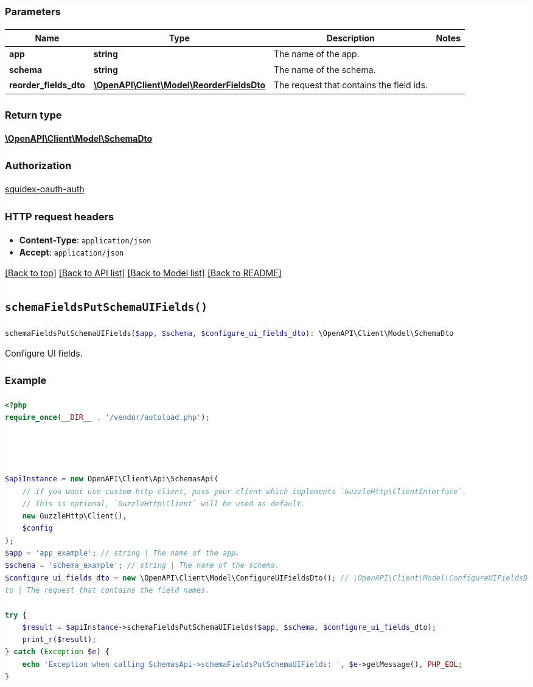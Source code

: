 ### Parameters

| Name | Type | Description  | Notes |
| ------------- | ------------- | ------------- | ------------- |
| **app** | **string**| The name of the app. | |
| **schema** | **string**| The name of the schema. | |
| **reorder_fields_dto** | [**\OpenAPI\Client\Model\ReorderFieldsDto**](../Model/ReorderFieldsDto.md)| The request that contains the field ids. | |

### Return type

[**\OpenAPI\Client\Model\SchemaDto**](../Model/SchemaDto.md)

### Authorization

[squidex-oauth-auth](../../README.md#squidex-oauth-auth)

### HTTP request headers

- **Content-Type**: `application/json`
- **Accept**: `application/json`

[[Back to top]](#) [[Back to API list]](../../README.md#endpoints)
[[Back to Model list]](../../README.md#models)
[[Back to README]](../../README.md)

## `schemaFieldsPutSchemaUIFields()`

```php
schemaFieldsPutSchemaUIFields($app, $schema, $configure_ui_fields_dto): \OpenAPI\Client\Model\SchemaDto
```

Configure UI fields.

### Example

```php
<?php
require_once(__DIR__ . '/vendor/autoload.php');




$apiInstance = new OpenAPI\Client\Api\SchemasApi(
    // If you want use custom http client, pass your client which implements `GuzzleHttp\ClientInterface`.
    // This is optional, `GuzzleHttp\Client` will be used as default.
    new GuzzleHttp\Client(),
    $config
);
$app = 'app_example'; // string | The name of the app.
$schema = 'schema_example'; // string | The name of the schema.
$configure_ui_fields_dto = new \OpenAPI\Client\Model\ConfigureUIFieldsDto(); // \OpenAPI\Client\Model\ConfigureUIFieldsDto | The request that contains the field names.

try {
    $result = $apiInstance->schemaFieldsPutSchemaUIFields($app, $schema, $configure_ui_fields_dto);
    print_r($result);
} catch (Exception $e) {
    echo 'Exception when calling SchemasApi->schemaFieldsPutSchemaUIFields: ', $e->getMessage(), PHP_EOL;
}
```
